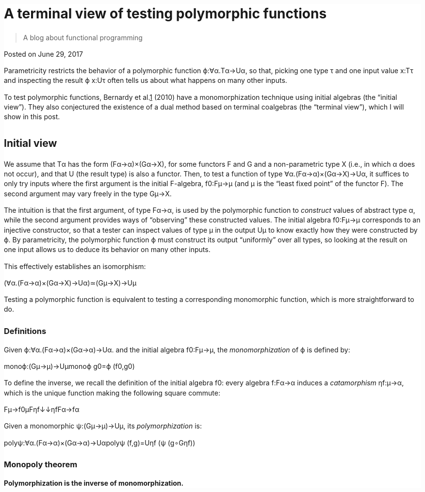 # A terminal view of testing polymorphic functions

> A blog about functional programming

Posted on June 29, 2017

Parametricity restricts the behavior of a polymorphic function ϕ:∀α.Tα→Uα, so that, picking one type τ and one input value x:Tτ and inspecting the result ϕ x:Uτ often tells us about what happens on many other inputs.

To test polymorphic functions, Bernardy et al.[1](#fn1) (2010) have a monomorphization technique using initial algebras (the “initial view”). They also conjectured the existence of a dual method based on terminal coalgebras (the “terminal view”), which I will show in this post.

Initial view
------------

We assume that Tα has the form (Fα→α)×(Gα→X), for some functors F and G and a non-parametric type X (i.e., in which α does not occur), and that U (the result type) is also a functor. Then, to test a function of type ∀α.(Fα→α)×(Gα→X)→Uα, it suffices to only try inputs where the first argument is the initial F\-algebra, f0:Fμ→μ (and μ is the “least fixed point” of the functor F). The second argument may vary freely in the type Gμ→X.

The intuition is that the first argument, of type Fα→α, is used by the polymorphic function to _construct_ values of abstract type α, while the second argument provides ways of “observing” these constructed values. The initial algebra f0:Fμ→μ corresponds to an injective constructor, so that a tester can inspect values of type μ in the output Uμ to know exactly how they were constructed by ϕ. By parametricity, the polymorphic function ϕ must construct its output “uniformly” over all types, so looking at the result on one input allows us to deduce its behavior on many other inputs.

This effectively establishes an isomorphism:

(∀α.(Fα→α)×(Gα→X)→Uα)≃(Gμ→X)→Uμ

Testing a polymorphic function is equivalent to testing a corresponding monomorphic function, which is more straightforward to do.

### Definitions

Given ϕ:∀α.(Fα→α)×(Gα→α)→Uα. and the initial algebra f0:Fμ→μ, the _monomorphization_ of ϕ is defined by:

mono⁡ϕ:(Gμ→μ)→Uμmono⁡ϕ g0\=ϕ (f0,g0)

To define the inverse, we recall the definition of the initial algebra f0: every algebra f:Fα→α induces a _catamorphism_ ηf:μ→α, which is the unique function making the following square commute:

Fμ→f0μFηf↓↓ηfFα→fα

Given a monomorphic ψ:(Gμ→μ)→Uμ, its _polymorphization_ is:

poly⁡ψ:∀α.(Fα→α)×(Gα→α)→Uαpoly⁡ψ (f,g)\=Uηf (ψ (g∘Gηf))

### Monopoly theorem

**Polymorphization is the inverse of monomorphization.**
